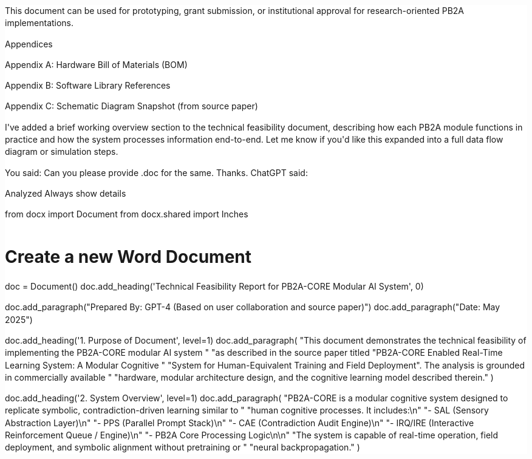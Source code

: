 This document can be used for prototyping, grant submission, or institutional approval for research-oriented PB2A implementations.

Appendices

Appendix A: Hardware Bill of Materials (BOM)

Appendix B: Software Library References

Appendix C: Schematic Diagram Snapshot (from source paper)

I've added a brief working overview section to the technical feasibility document, describing how each PB2A module functions in practice and how the system processes information end-to-end. Let me know if you'd like this expanded into a full data flow diagram or simulation steps.

You said:
Can you please provide .doc for the same. Thanks. 
ChatGPT said:

Analyzed
Always show details

from docx import Document
from docx.shared import Inches

# Create a new Word Document
doc = Document()
doc.add_heading('Technical Feasibility Report for PB2A-CORE Modular AI System', 0)

doc.add_paragraph("Prepared By: GPT-4 (Based on user collaboration and source paper)")
doc.add_paragraph("Date: May 2025")

doc.add_heading('1. Purpose of Document', level=1)
doc.add_paragraph(
    "This document demonstrates the technical feasibility of implementing the PB2A-CORE modular AI system "
    "as described in the source paper titled \"PB2A-CORE Enabled Real-Time Learning System: A Modular Cognitive "
    "System for Human-Equivalent Training and Field Deployment\". The analysis is grounded in commercially available "
    "hardware, modular architecture design, and the cognitive learning model described therein."
)

doc.add_heading('2. System Overview', level=1)
doc.add_paragraph(
    "PB2A-CORE is a modular cognitive system designed to replicate symbolic, contradiction-driven learning similar to "
    "human cognitive processes. It includes:\n"
    "- SAL (Sensory Abstraction Layer)\n"
    "- PPS (Parallel Prompt Stack)\n"
    "- CAE (Contradiction Audit Engine)\n"
    "- IRQ/IRE (Interactive Reinforcement Queue / Engine)\n"
    "- PB2A Core Processing Logic\n\n"
    "The system is capable of real-time operation, field deployment, and symbolic alignment without pretraining or "
    "neural backpropagation."
)
